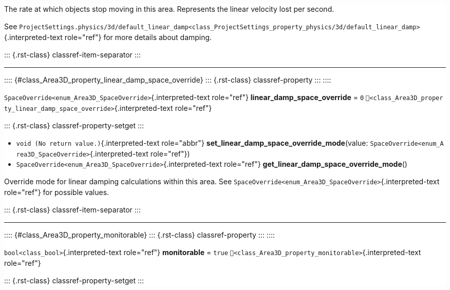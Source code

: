 The rate at which objects stop moving in this area. Represents the
linear velocity lost per second.

See
`ProjectSettings.physics/3d/default_linear_damp<class_ProjectSettings_property_physics/3d/default_linear_damp>`{.interpreted-text
role="ref"} for more details about damping.

::: {.rst-class}
classref-item-separator
:::

------------------------------------------------------------------------

:::: {#class_Area3D_property_linear_damp_space_override}
::: {.rst-class}
classref-property
:::
::::

`SpaceOverride<enum_Area3D_SpaceOverride>`{.interpreted-text role="ref"}
**linear_damp_space_override** = `0`
`🔗<class_Area3D_property_linear_damp_space_override>`{.interpreted-text
role="ref"}

::: {.rst-class}
classref-property-setget
:::

- `void (No return value.)`{.interpreted-text role="abbr"}
  **set_linear_damp_space_override_mode**(value:
  `SpaceOverride<enum_Area3D_SpaceOverride>`{.interpreted-text
  role="ref"})
- `SpaceOverride<enum_Area3D_SpaceOverride>`{.interpreted-text
  role="ref"} **get_linear_damp_space_override_mode**()

Override mode for linear damping calculations within this area. See
`SpaceOverride<enum_Area3D_SpaceOverride>`{.interpreted-text role="ref"}
for possible values.

::: {.rst-class}
classref-item-separator
:::

------------------------------------------------------------------------

:::: {#class_Area3D_property_monitorable}
::: {.rst-class}
classref-property
:::
::::

`bool<class_bool>`{.interpreted-text role="ref"} **monitorable** =
`true` `🔗<class_Area3D_property_monitorable>`{.interpreted-text
role="ref"}

::: {.rst-class}
classref-property-setget
:::
